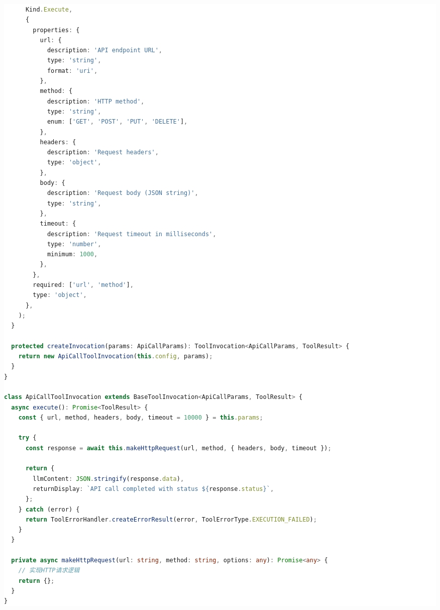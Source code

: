 ```typescript
      Kind.Execute,
      {
        properties: {
          url: {
            description: 'API endpoint URL',
            type: 'string',
            format: 'uri',
          },
          method: {
            description: 'HTTP method',
            type: 'string',
            enum: ['GET', 'POST', 'PUT', 'DELETE'],
          },
          headers: {
            description: 'Request headers',
            type: 'object',
          },
          body: {
            description: 'Request body (JSON string)',
            type: 'string',
          },
          timeout: {
            description: 'Request timeout in milliseconds',
            type: 'number',
            minimum: 1000,
          },
        },
        required: ['url', 'method'],
        type: 'object',
      },
    );
  }

  protected createInvocation(params: ApiCallParams): ToolInvocation<ApiCallParams, ToolResult> {
    return new ApiCallToolInvocation(this.config, params);
  }
}

class ApiCallToolInvocation extends BaseToolInvocation<ApiCallParams, ToolResult> {
  async execute(): Promise<ToolResult> {
    const { url, method, headers, body, timeout = 10000 } = this.params;
    
    try {
      const response = await this.makeHttpRequest(url, method, { headers, body, timeout });
      
      return {
        llmContent: JSON.stringify(response.data),
        returnDisplay: `API call completed with status ${response.status}`,
      };
    } catch (error) {
      return ToolErrorHandler.createErrorResult(error, ToolErrorType.EXECUTION_FAILED);
    }
  }

  private async makeHttpRequest(url: string, method: string, options: any): Promise<any> {
    // 实现HTTP请求逻辑
    return {};
  }
}
```
